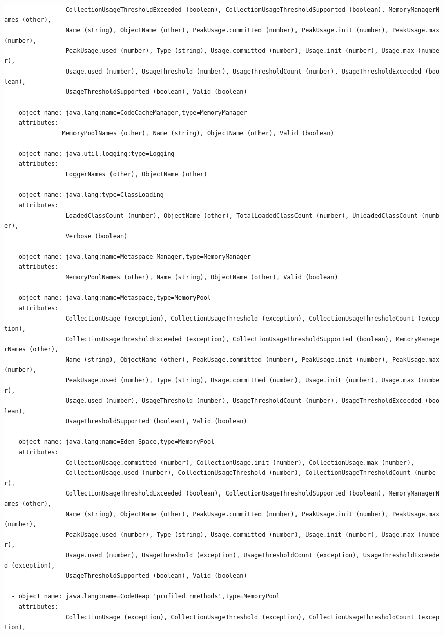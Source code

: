 ```
                 CollectionUsageThresholdExceeded (boolean), CollectionUsageThresholdSupported (boolean), MemoryManagerNames (other),
                 Name (string), ObjectName (other), PeakUsage.committed (number), PeakUsage.init (number), PeakUsage.max (number),
                 PeakUsage.used (number), Type (string), Usage.committed (number), Usage.init (number), Usage.max (number),
                 Usage.used (number), UsageThreshold (number), UsageThresholdCount (number), UsageThresholdExceeded (boolean),
                 UsageThresholdSupported (boolean), Valid (boolean)
  
  - object name: java.lang:name=CodeCacheManager,type=MemoryManager
    attributes: 
                MemoryPoolNames (other), Name (string), ObjectName (other), Valid (boolean)
  
  - object name: java.util.logging:type=Logging
    attributes: 
                 LoggerNames (other), ObjectName (other)

  - object name: java.lang:type=ClassLoading
    attributes: 
                 LoadedClassCount (number), ObjectName (other), TotalLoadedClassCount (number), UnloadedClassCount (number),
                 Verbose (boolean)

  - object name: java.lang:name=Metaspace Manager,type=MemoryManager
    attributes: 
                 MemoryPoolNames (other), Name (string), ObjectName (other), Valid (boolean)

  - object name: java.lang:name=Metaspace,type=MemoryPool
    attributes: 
                 CollectionUsage (exception), CollectionUsageThreshold (exception), CollectionUsageThresholdCount (exception),
                 CollectionUsageThresholdExceeded (exception), CollectionUsageThresholdSupported (boolean), MemoryManagerNames (other),
                 Name (string), ObjectName (other), PeakUsage.committed (number), PeakUsage.init (number), PeakUsage.max (number),
                 PeakUsage.used (number), Type (string), Usage.committed (number), Usage.init (number), Usage.max (number),
                 Usage.used (number), UsageThreshold (number), UsageThresholdCount (number), UsageThresholdExceeded (boolean),
                 UsageThresholdSupported (boolean), Valid (boolean)

  - object name: java.lang:name=Eden Space,type=MemoryPool
    attributes: 
                 CollectionUsage.committed (number), CollectionUsage.init (number), CollectionUsage.max (number),
                 CollectionUsage.used (number), CollectionUsageThreshold (number), CollectionUsageThresholdCount (number),
                 CollectionUsageThresholdExceeded (boolean), CollectionUsageThresholdSupported (boolean), MemoryManagerNames (other),
                 Name (string), ObjectName (other), PeakUsage.committed (number), PeakUsage.init (number), PeakUsage.max (number),
                 PeakUsage.used (number), Type (string), Usage.committed (number), Usage.init (number), Usage.max (number),
                 Usage.used (number), UsageThreshold (exception), UsageThresholdCount (exception), UsageThresholdExceeded (exception),
                 UsageThresholdSupported (boolean), Valid (boolean)

  - object name: java.lang:name=CodeHeap 'profiled nmethods',type=MemoryPool
    attributes: 
                 CollectionUsage (exception), CollectionUsageThreshold (exception), CollectionUsageThresholdCount (exception),
```